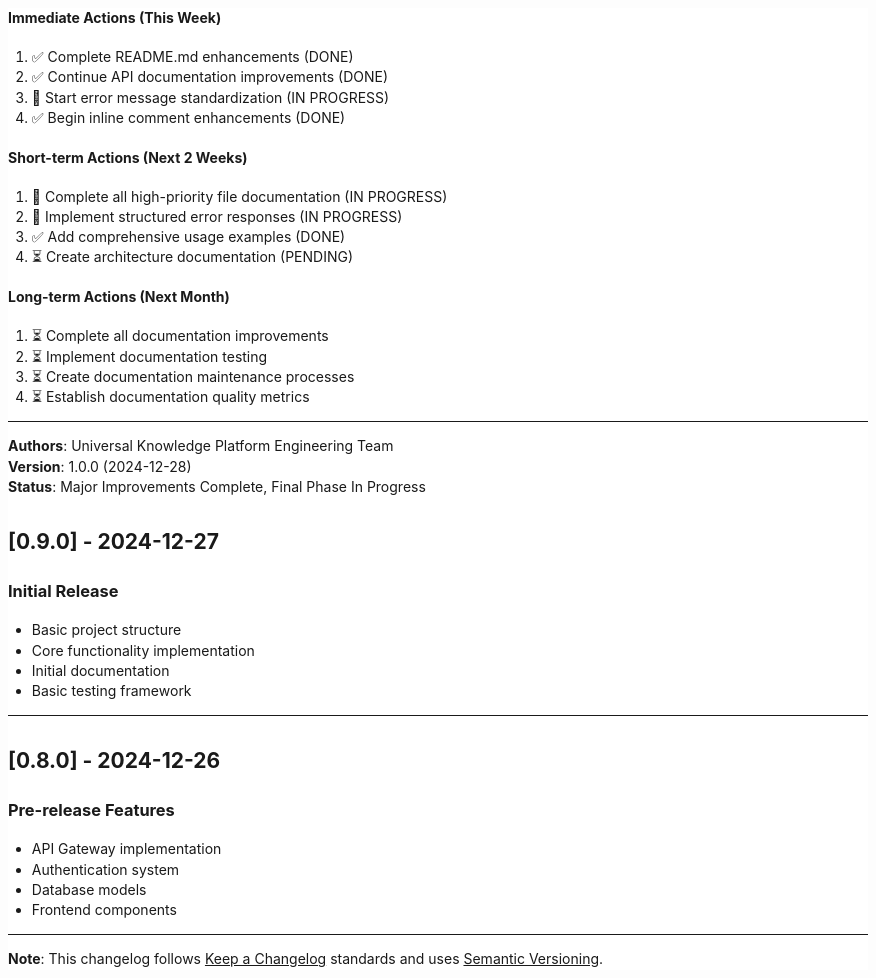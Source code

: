 #### **Immediate Actions (This Week)**
1. ✅ Complete README.md enhancements (DONE)
2. ✅ Continue API documentation improvements (DONE)
3. 🔄 Start error message standardization (IN PROGRESS)
4. ✅ Begin inline comment enhancements (DONE)

#### **Short-term Actions (Next 2 Weeks)**
1. 🔄 Complete all high-priority file documentation (IN PROGRESS)
2. 🔄 Implement structured error responses (IN PROGRESS)
3. ✅ Add comprehensive usage examples (DONE)
4. ⏳ Create architecture documentation (PENDING)

#### **Long-term Actions (Next Month)**
1. ⏳ Complete all documentation improvements
2. ⏳ Implement documentation testing
3. ⏳ Create documentation maintenance processes
4. ⏳ Establish documentation quality metrics

---

**Authors**: Universal Knowledge Platform Engineering Team  
**Version**: 1.0.0 (2024-12-28)  
**Status**: Major Improvements Complete, Final Phase In Progress

## [0.9.0] - 2024-12-27

### Initial Release
- Basic project structure
- Core functionality implementation
- Initial documentation
- Basic testing framework

---

## [0.8.0] - 2024-12-26

### Pre-release Features
- API Gateway implementation
- Authentication system
- Database models
- Frontend components

---

**Note**: This changelog follows [Keep a Changelog](https://keepachangelog.com/) standards and uses [Semantic Versioning](https://semver.org/). 